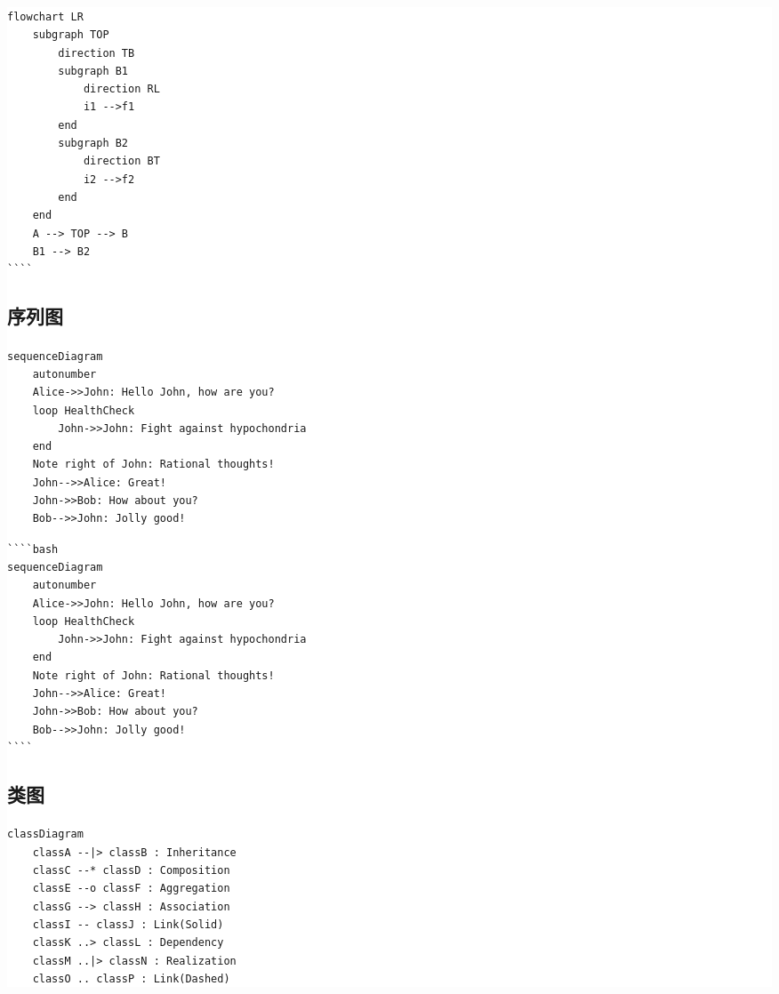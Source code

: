 `````{dropdown} 源代码
flowchart LR
    subgraph TOP
        direction TB
        subgraph B1
            direction RL
            i1 -->f1
        end
        subgraph B2
            direction BT
            i2 -->f2
        end
    end
    A --> TOP --> B
    B1 --> B2
````
`````

## 序列图

```{mermaid}
sequenceDiagram
    autonumber
    Alice->>John: Hello John, how are you?
    loop HealthCheck
        John->>John: Fight against hypochondria
    end
    Note right of John: Rational thoughts!
    John-->>Alice: Great!
    John->>Bob: How about you?
    Bob-->>John: Jolly good!
```

`````{dropdown} 源代码
````bash
sequenceDiagram
    autonumber
    Alice->>John: Hello John, how are you?
    loop HealthCheck
        John->>John: Fight against hypochondria
    end
    Note right of John: Rational thoughts!
    John-->>Alice: Great!
    John->>Bob: How about you?
    Bob-->>John: Jolly good!
````
`````

## 类图

```{mermaid}
classDiagram
    classA --|> classB : Inheritance
    classC --* classD : Composition
    classE --o classF : Aggregation
    classG --> classH : Association
    classI -- classJ : Link(Solid)
    classK ..> classL : Dependency
    classM ..|> classN : Realization
    classO .. classP : Link(Dashed)
```
